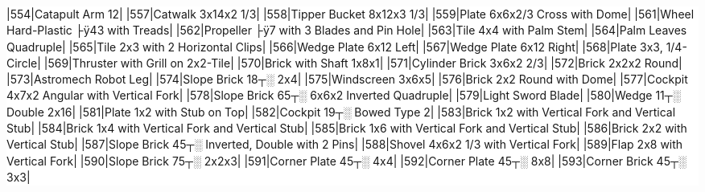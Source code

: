 |554|Catapult Arm 12|
|557|Catwalk 3x14x2 1/3|
|558|Tipper Bucket 8x12x3 1/3|
|559|Plate 6x6x2/3 Cross with Dome|
|561|Wheel Hard-Plastic ├ÿ43 with Treads|
|562|Propeller ├ÿ7 with 3 Blades and Pin Hole|
|563|Tile 4x4 with Palm Stem|
|564|Palm Leaves Quadruple|
|565|Tile 2x3 with 2 Horizontal Clips|
|566|Wedge Plate 6x12 Left|
|567|Wedge Plate 6x12 Right|
|568|Plate 3x3, 1/4-Circle|
|569|Thruster with Grill on 2x2-Tile|
|570|Brick with Shaft 1x8x1|
|571|Cylinder Brick 3x6x2 2/3|
|572|Brick 2x2x2 Round|
|573|Astromech Robot Leg|
|574|Slope Brick 18┬░ 2x4|
|575|Windscreen 3x6x5|
|576|Brick 2x2 Round with Dome|
|577|Cockpit 4x7x2 Angular with Vertical Fork|
|578|Slope Brick 65┬░ 6x6x2 Inverted Quadruple|
|579|Light Sword Blade|
|580|Wedge 11┬░ Double 2x16|
|581|Plate 1x2 with Stub on Top|
|582|Cockpit 19┬░ Bowed Type 2|
|583|Brick 1x2 with Vertical Fork and Vertical Stub|
|584|Brick 1x4 with Vertical Fork and Vertical Stub|
|585|Brick 1x6 with Vertical Fork and Vertical Stub|
|586|Brick 2x2 with Vertical Stub|
|587|Slope Brick 45┬░ Inverted, Double with 2 Pins|
|588|Shovel 4x6x2 1/3 with Vertical Fork|
|589|Flap 2x8 with Vertical Fork|
|590|Slope Brick 75┬░ 2x2x3|
|591|Corner Plate 45┬░ 4x4|
|592|Corner Plate 45┬░ 8x8|
|593|Corner Brick 45┬░ 3x3|